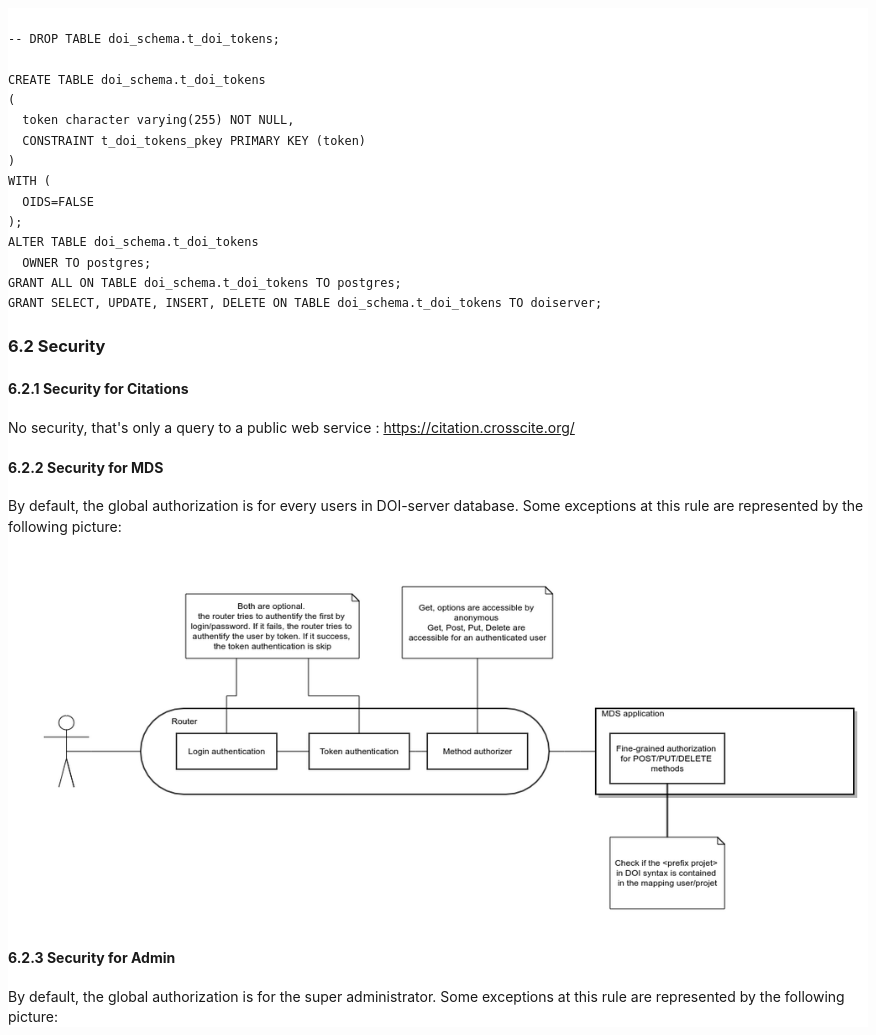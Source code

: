 ```

-- DROP TABLE doi_schema.t_doi_tokens;

CREATE TABLE doi_schema.t_doi_tokens
(
  token character varying(255) NOT NULL,
  CONSTRAINT t_doi_tokens_pkey PRIMARY KEY (token)
)
WITH (
  OIDS=FALSE
);
ALTER TABLE doi_schema.t_doi_tokens
  OWNER TO postgres;
GRANT ALL ON TABLE doi_schema.t_doi_tokens TO postgres;
GRANT SELECT, UPDATE, INSERT, DELETE ON TABLE doi_schema.t_doi_tokens TO doiserver;

```

### 6.2 Security <a name="data_view_security">

#### 6.2.1 Security for Citations <a name="data_view_citations">
No security, that's only a query to a public web service : https://citation.crosscite.org/

#### 6.2.2 Security for MDS <a name="data_view_mds">
By default, the global authorization is for every users in DOI-server database.
Some exceptions at this rule are represented by the following picture:

![MDS](resources/images/securityMds.png)

#### 6.2.3 Security for Admin <a name="data_view_admin">
By default, the global authorization is for the super administrator.
Some exceptions at this rule are represented by the following picture:
